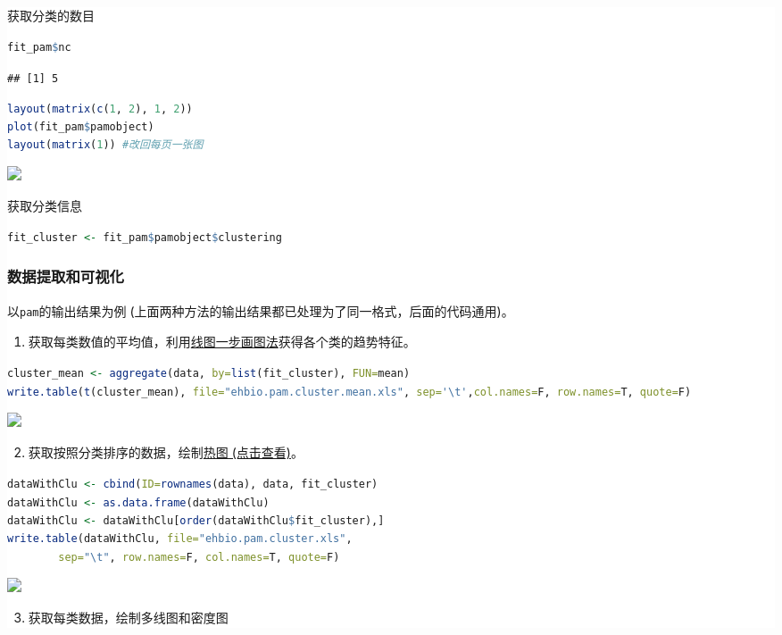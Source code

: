 获取分类的数目


```r
fit_pam$nc
```

```
## [1] 5
```

```r
layout(matrix(c(1, 2), 1, 2)) 
plot(fit_pam$pamobject)
layout(matrix(1)) #改回每页一张图
```

![](http://blog.genesino.com/images/coExprSilhouetteplot.png)


获取分类信息


```r
fit_cluster <- fit_pam$pamobject$clustering
```


### 数据提取和可视化

以`pam`的输出结果为例 (上面两种方法的输出结果都已处理为了同一格式，后面的代码通用)。

1. 获取每类数值的平均值，利用[线图一步画图法](http://mp.weixin.qq.com/s?__biz=MzI5MTcwNjA4NQ==&mid=2247483947&idx=1&sn=7cf0252efff5433447507b977fcaff97&chksm=ec0dc7a1db7a4eb77a269709bdf2c8ab51bcad89aa780ec0be171a333e1cb8f3cc27eff277a1#rd)获得各个类的趋势特征。

```r
cluster_mean <- aggregate(data, by=list(fit_cluster), FUN=mean)
write.table(t(cluster_mean), file="ehbio.pam.cluster.mean.xls", sep='\t',col.names=F, row.names=T, quote=F)
```

![](http://blog.genesino.com/images/coExprMeanPlot.png)

2. 获取按照分类排序的数据，绘制[热图 (点击查看)](http://mp.weixin.qq.com/s?__biz=MzI5MTcwNjA4NQ==&mid=2247483921&idx=1&sn=8326bc566e945386cad27250a33a1bf6&chksm=ec0dc79bdb7a4e8d28bb909994432dab9bf09346b6f64a35ec1e657cbb298f10ca20c6838ca7#rd)。

```r
dataWithClu <- cbind(ID=rownames(data), data, fit_cluster)
dataWithClu <- as.data.frame(dataWithClu)
dataWithClu <- dataWithClu[order(dataWithClu$fit_cluster),]
write.table(dataWithClu, file="ehbio.pam.cluster.xls", 
        sep="\t", row.names=F, col.names=T, quote=F)
```

![](http://blog.genesino.com/images/coExprHeatmap.png)

3. 获取每类数据，绘制多线图和密度图
